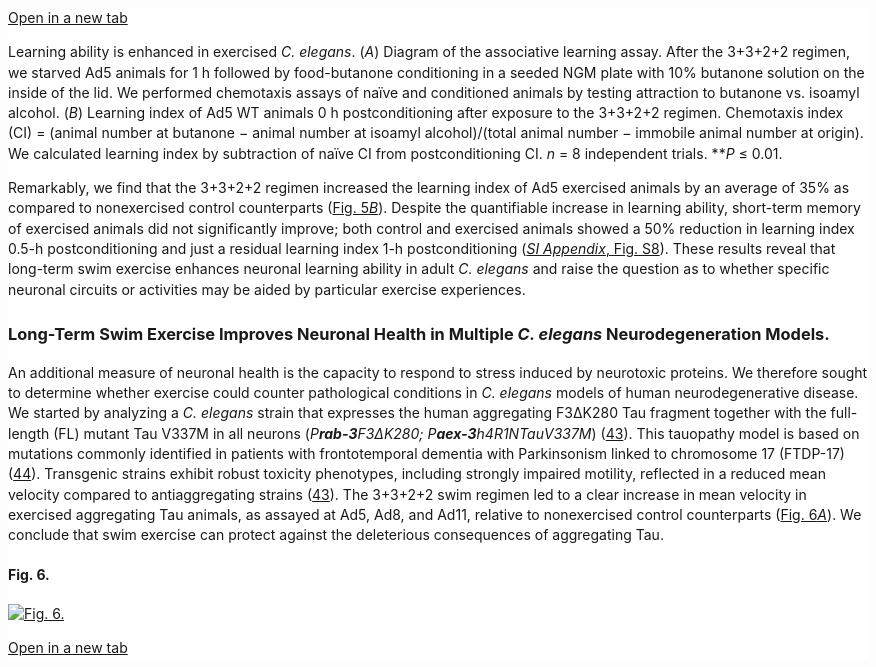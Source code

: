 [Open in a new tab](figure/fig05/)

Learning ability is enhanced in exercised *C. elegans*. (*A*) Diagram of the associative learning assay. After the 3+3+2+2 regimen, we starved Ad5 animals for 1 h followed by food-butanone conditioning in a seeded NGM plate with 10% butanone solution on the inside of the lid. We performed chemotaxis assays of naïve and conditioned animals by testing attraction to butanone vs. isoamyl alcohol. (*B*) Learning index of Ad5 WT animals 0 h postconditioning after exposure to the 3+3+2+2 regimen. Chemotaxis index (CI) = (animal number at butanone − animal number at isoamyl alcohol)/(total animal number − immobile animal number at origin). We calculated learning index by subtraction of naïve CI from postconditioning CI. *n* = 8 independent trials. \*\**P* ≤ 0.01.

Remarkably, we find that the 3+3+2+2 regimen increased the learning index of Ad5 exercised animals by an average of 35% as compared to nonexercised control counterparts ([Fig. 5*B*](#fig05)). Despite the quantifiable increase in learning ability, short-term memory of exercised animals did not significantly improve; both control and exercised animals showed a 50% reduction in learning index 0.5-h postconditioning and just a residual learning index 1-h postconditioning ([*SI Appendix*, Fig. S8](https://www.pnas.org/lookup/suppl/doi%3A10.1073/pnas.1909210116/-/DCSupplemental)). These results reveal that long-term swim exercise enhances neuronal learning ability in adult *C. elegans* and raise the question as to whether specific neuronal circuits or activities may be aided by particular exercise experiences.

### Long-Term Swim Exercise Improves Neuronal Health in Multiple *C. elegans* Neurodegeneration Models.

An additional measure of neuronal health is the capacity to respond to stress induced by neurotoxic proteins. We therefore sought to determine whether exercise could counter pathological conditions in *C. elegans* models of human neurodegenerative disease. We started by analyzing a *C. elegans* strain that expresses the human aggregating F3ΔK280 Tau fragment together with the full-length (FL) mutant Tau V337M in all neurons (*P**rab-3**F3ΔK280; P**aex-3**h4R1NTauV337M*) ([43](#r43)). This tauopathy model is based on mutations commonly identified in patients with frontotemporal dementia with Parkinsonism linked to chromosome 17 (FTDP-17) ([44](#r44)). Transgenic strains exhibit robust toxicity phenotypes, including strongly impaired motility, reflected in a reduced mean velocity compared to antiaggregating strains ([43](#r43)). The 3+3+2+2 swim regimen led to a clear increase in mean velocity in exercised aggregating Tau animals, as assayed at Ad5, Ad8, and Ad11, relative to nonexercised control counterparts ([Fig. 6*A*](#fig06)). We conclude that swim exercise can protect against the deleterious consequences of aggregating Tau.

#### Fig. 6.

[![Fig. 6.](https://cdn.ncbi.nlm.nih.gov/pmc/blobs/f4d5/6876156/729b53464beb/pnas.1909210116fig06.jpg)](https://www.ncbi.nlm.nih.gov/core/lw/2.0/html/tileshop_pmc/tileshop_pmc_inline.html?title=Click%20on%20image%20to%20zoom&p=PMC3&id=6876156_pnas.1909210116fig06.jpg)

[Open in a new tab](figure/fig06/)
